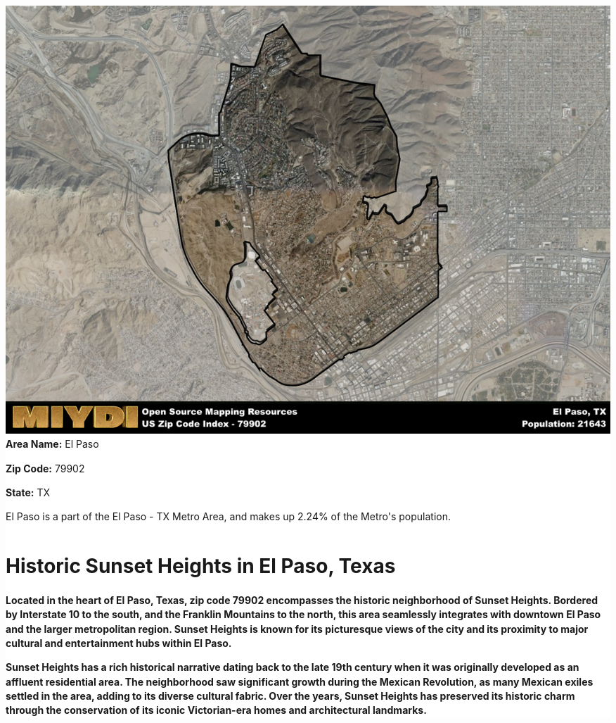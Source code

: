 ![Image Alt Text](../_images/79902.png)
**Area Name:** El Paso

**Zip Code:** 79902

**State:** TX

El Paso is a part of the El Paso - TX Metro Area, and makes up 2.24% of the Metro's population.  

# Historic Sunset Heights in El Paso, Texas

**Located in the heart of El Paso, Texas, zip code 79902 encompasses the historic neighborhood of Sunset Heights. Bordered by Interstate 10 to the south, and the Franklin Mountains to the north, this area seamlessly integrates with downtown El Paso and the larger metropolitan region. Sunset Heights is known for its picturesque views of the city and its proximity to major cultural and entertainment hubs within El Paso.**

**Sunset Heights has a rich historical narrative dating back to the late 19th century when it was originally developed as an affluent residential area. The neighborhood saw significant growth during the Mexican Revolution, as many Mexican exiles settled in the area, adding to its diverse cultural fabric. Over the years, Sunset Heights has preserved its historic charm through the conservation of its iconic Victorian-era homes and architectural landmarks.**
